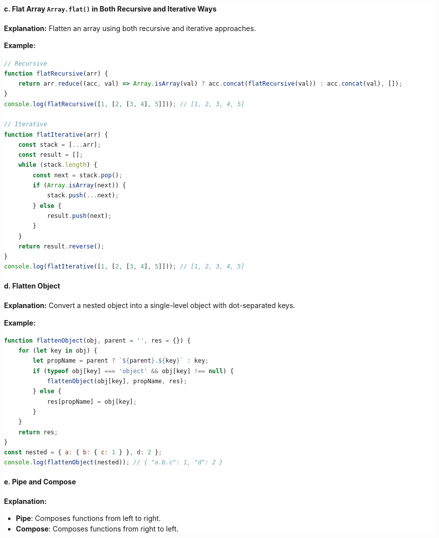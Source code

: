 #### c. Flat Array `Array.flat()` in Both Recursive and Iterative Ways
**Explanation:** Flatten an array using both recursive and iterative approaches.

**Example:**
```javascript
// Recursive
function flatRecursive(arr) {
    return arr.reduce((acc, val) => Array.isArray(val) ? acc.concat(flatRecursive(val)) : acc.concat(val), []);
}
console.log(flatRecursive([1, [2, [3, 4], 5]])); // [1, 2, 3, 4, 5]

// Iterative
function flatIterative(arr) {
    const stack = [...arr];
    const result = [];
    while (stack.length) {
        const next = stack.pop();
        if (Array.isArray(next)) {
            stack.push(...next);
        } else {
            result.push(next);
        }
    }
    return result.reverse();
}
console.log(flatIterative([1, [2, [3, 4], 5]])); // [1, 2, 3, 4, 5]
```

#### d. Flatten Object
**Explanation:** Convert a nested object into a single-level object with dot-separated keys.

**Example:**
```javascript
function flattenObject(obj, parent = '', res = {}) {
    for (let key in obj) {
        let propName = parent ? `${parent}.${key}` : key;
        if (typeof obj[key] === 'object' && obj[key] !== null) {
            flattenObject(obj[key], propName, res);
        } else {
            res[propName] = obj[key];
        }
    }
    return res;
}
const nested = { a: { b: { c: 1 } }, d: 2 };
console.log(flattenObject(nested)); // { "a.b.c": 1, "d": 2 }
```

#### e. Pipe and Compose
**Explanation:**
- **Pipe**: Composes functions from left to right.
- **Compose**: Composes functions from right to left.
